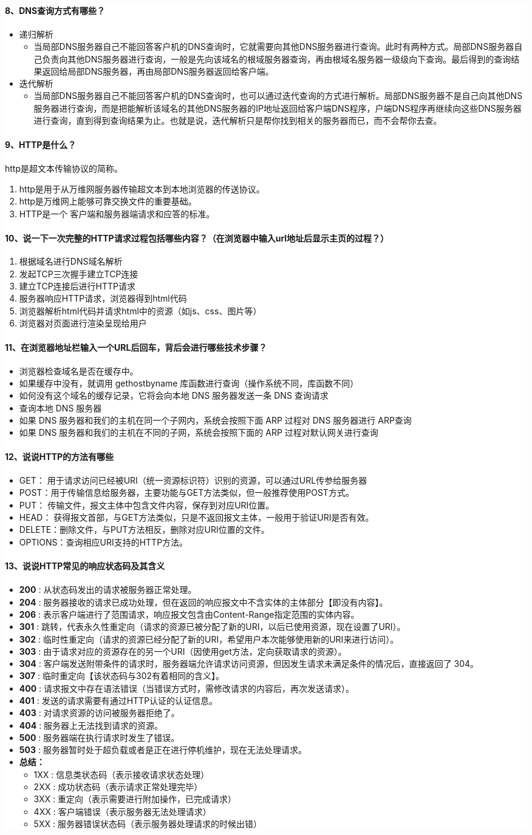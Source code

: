 #### 8、**DNS查询方式有哪些？**

- 递归解析
  - 当局部DNS服务器自己不能回答客户机的DNS查询时，它就需要向其他DNS服务器进行查询。此时有两种方式。局部DNS服务器自己负责向其他DNS服务器进行查询，一般是先向该域名的根域服务器查询，再由根域名服务器一级级向下查询。最后得到的查询结果返回给局部DNS服务器，再由局部DNS服务器返回给客户端。
- 迭代解析
  - 当局部DNS服务器自己不能回答客户机的DNS查询时，也可以通过迭代查询的方式进行解析。局部DNS服务器不是自己向其他DNS服务器进行查询，而是把能解析该域名的其他DNS服务器的IP地址返回给客户端DNS程序，户端DNS程序再继续向这些DNS服务器进行查询，直到得到查询结果为止。也就是说，迭代解析只是帮你找到相关的服务器而已，而不会帮你去查。

#### 9、HTTP是什么？

http是超文本传输协议的简称。

1. http是用于从万维网服务器传输超文本到本地浏览器的传送协议。
2. http是万维网上能够可靠交换文件的重要基础。
3. HTTP是一个 客户端和服务器端请求和应答的标准。

#### 10、说一下一次完整的HTTP请求过程包括哪些内容？（在浏览器中输入url地址后显示主页的过程？）

1. 根据域名进行DNS域名解析
2. 发起TCP三次握手建立TCP连接
3.  建立TCP连接后进行HTTP请求
4. 服务器响应HTTP请求，浏览器得到html代码
5. 浏览器解析html代码并请求html中的资源（如js、css、图片等）
6. 浏览器对页面进行渲染呈现给用户

#### 11、在浏览器地址栏输入一个URL后回车，背后会进行哪些技术步骤？

- 浏览器检查域名是否在缓存中。
- 如果缓存中没有，就调用 gethostbyname 库函数进行查询（操作系统不同，库函数不同）
- 如何没有这个域名的缓存记录，它将会向本地 DNS 服务器发送一条 DNS 查询请求
- 查询本地 DNS 服务器
- 如果 DNS 服务器和我们的主机在同一个子网内，系统会按照下面 ARP 过程对 DNS 服务器进行 ARP查询
- 如果 DNS 服务器和我们的主机在不同的子网，系统会按照下面的 ARP 过程对默认网关进行查询

#### 12、**说说HTTP的方法有哪些**

- GET： 用于请求访问已经被URI（统一资源标识符）识别的资源，可以通过URL传参给服务器
- POST：用于传输信息给服务器，主要功能与GET方法类似，但一般推荐使用POST方式。
- PUT： 传输文件，报文主体中包含文件内容，保存到对应URI位置。
- HEAD： 获得报文首部，与GET方法类似，只是不返回报文主体，一般用于验证URI是否有效。
- DELETE：删除文件，与PUT方法相反，删除对应URI位置的文件。
- OPTIONS：查询相应URI支持的HTTP方法。

#### **13、说说HTTP常见的响应状态码及其含义**

- **200** : 从状态码发出的请求被服务器正常处理。
- **204** : 服务器接收的请求已成功处理，但在返回的响应报文中不含实体的主体部分【即没有内容】。
- **206** : 表示客户端进行了范围请求，响应报文包含由Content-Range指定范围的实体内容。
- **301** : 跳转，代表永久性重定向（请求的资源已被分配了新的URI，以后已使用资源，现在设置了URI）。
- **302** : 临时性重定向（请求的资源已经分配了新的URI，希望用户本次能够使用新的URI来进行访问）。
- **303** : 由于请求对应的资源存在的另一个URI（因使用get方法，定向获取请求的资源）。
- **304** : 客户端发送附带条件的请求时，服务器端允许请求访问资源，但因发生请求未满足条件的情况后，直接返回了 304。
- **307** : 临时重定向【该状态码与302有着相同的含义】。
- **400** : 请求报文中存在语法错误（当错误方式时，需修改请求的内容后，再次发送请求）。
- **401** : 发送的请求需要有通过HTTP认证的认证信息。
- **403** : 对请求资源的访问被服务器拒绝了。
- **404** : 服务器上无法找到请求的资源。
- **500** : 服务器端在执行请求时发生了错误。
- **503** : 服务器暂时处于超负载或者是正在进行停机维护，现在无法处理请求。
- **总结：**
  - 1XX : 信息类状态码（表示接收请求状态处理）
  - 2XX : 成功状态码（表示请求正常处理完毕）
  - 3XX : 重定向（表示需要进行附加操作，已完成请求）
  - 4XX : 客户端错误（表示服务器无法处理请求）
  - 5XX : 服务器错误状态码（表示服务器处理请求的时候出错）
